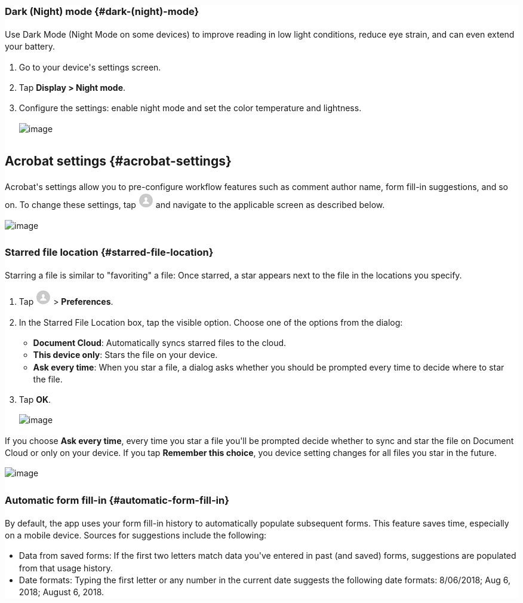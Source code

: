 ### Dark (Night) mode {#dark-(night)-mode}

Use Dark Mode  (Night Mode on some devices) to improve reading in low light conditions, reduce eye strain, and can even extend your battery.

1. Go to your device's settings screen. 
1. Tap **Display > Night mode**. 
1. Configure the settings: enable night mode and set the color temperature and lightness. 

   ![image](../imagesandroid/nightmode.png)


## Acrobat settings {#acrobat-settings}

Acrobat's settings allow you to pre-configure workflow features such as comment author name, form fill-in suggestions, and so on. To change these settings, tap ![image](./images/profileicon.png) and navigate to the applicable screen as described below.

   ![image](../imagesandroid/mainmenu.png)


### Starred file location {#starred-file-location}

Starring a file is similar to "favoriting" a file: Once starred, a star appears next to the file in the locations you specify. 

1. Tap ![image](./images/profileicon.png) > **Preferences**. 
1. In the Starred File Location box, tap the visible option. Choose one of the options from the dialog: 

    * **Document Cloud**: Automatically syncs starred files to the cloud. 
    * **This device only**: Stars the file on your device. 
    * **Ask every time**: When you star a file, a dialog asks whether you should be prompted every time to decide where to star the file.

3. Tap **OK**.

   ![image](../imagesandroid/stardialog.png)

If you choose **Ask every time**, every time you star a file you'll be prompted decide whether to sync and star the file on Document Cloud or only on your device. If you tap **Remember this choice**, you device setting changes for all files you star in the future. 

   ![image](../imagesandroid/staraskdialog.png)

### Automatic form fill-in {#automatic-form-fill-in}

By default, the app uses your form fill-in history to automatically populate subsequent forms. This feature saves time, especially on a mobile device. Sources for suggestions include the following: 

* Data from saved forms: If the first two letters match data you've entered in past (and saved) forms, suggestions are populated from that usage history. 
* Date formats: Typing the first letter or any number in the current date suggests the following date formats: 8/06/2018; Aug 6, 2018; August 6, 2018.
